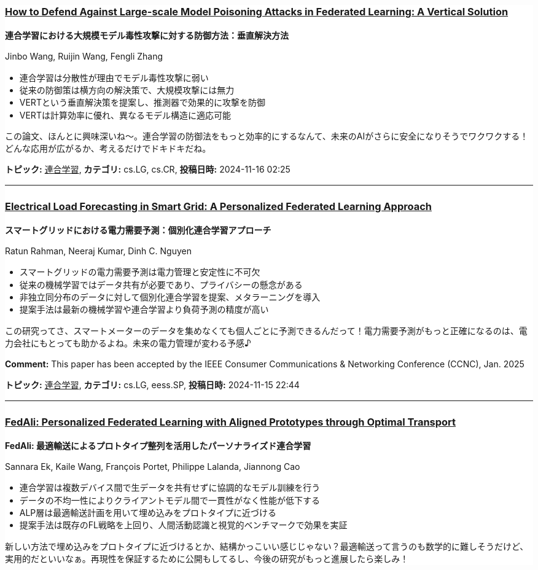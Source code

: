 ### [How to Defend Against Large-scale Model Poisoning Attacks in Federated Learning: A Vertical Solution](http://arxiv.org/abs/2411.10673)

**連合学習における大規模モデル毒性攻撃に対する防御方法：垂直解決方法**

Jinbo Wang, Ruijin Wang, Fengli Zhang

- 連合学習は分散性が理由でモデル毒性攻撃に弱い
- 従来の防御策は横方向の解決策で、大規模攻撃には無力
- VERTという垂直解決策を提案し、推測器で効果的に攻撃を防御
- VERTは計算効率に優れ、異なるモデル構造に適応可能

この論文、ほんとに興味深いね～。連合学習の防御法をもっと効率的にするなんて、未来のAIがさらに安全になりそうでワクワクする！どんな応用が広がるか、考えるだけでドキドキだね。



**トピック:** [連合学習](../../fl), **カテゴリ:** cs.LG, cs.CR, **投稿日時:** 2024-11-16 02:25


- - -

### [Electrical Load Forecasting in Smart Grid: A Personalized Federated Learning Approach](http://arxiv.org/abs/2411.10619)

**スマートグリッドにおける電力需要予測：個別化連合学習アプローチ**

Ratun Rahman, Neeraj Kumar, Dinh C. Nguyen

- スマートグリッドの電力需要予測は電力管理と安定性に不可欠
- 従来の機械学習ではデータ共有が必要であり、プライバシーの懸念がある
- 非独立同分布のデータに対して個別化連合学習を提案、メタラーニングを導入
- 提案手法は最新の機械学習や連合学習より負荷予測の精度が高い

この研究ってさ、スマートメーターのデータを集めなくても個人ごとに予測できるんだって！電力需要予測がもっと正確になるのは、電力会社にもとっても助かるよね。未来の電力管理が変わる予感♪

**Comment:** This paper has been accepted by the IEEE Consumer Communications \&   Networking Conference (CCNC), Jan. 2025

**トピック:** [連合学習](../../fl), **カテゴリ:** cs.LG, eess.SP, **投稿日時:** 2024-11-15 22:44


- - -

### [FedAli: Personalized Federated Learning with Aligned Prototypes through Optimal Transport](http://arxiv.org/abs/2411.10595)

**FedAli: 最適輸送によるプロトタイプ整列を活用したパーソナライズド連合学習**

Sannara Ek, Kaile Wang, François Portet, Philippe Lalanda, Jiannong Cao

- 連合学習は複数デバイス間で生データを共有せずに協調的なモデル訓練を行う
- データの不均一性によりクライアントモデル間で一貫性がなく性能が低下する
- ALP層は最適輸送計画を用いて埋め込みをプロトタイプに近づける
- 提案手法は既存のFL戦略を上回り、人間活動認識と視覚的ベンチマークで効果を実証

新しい方法で埋め込みをプロトタイプに近づけるとか、結構かっこいい感じじゃない？最適輸送って言うのも数学的に難しそうだけど、実用的だといいなぁ。再現性を保証するために公開もしてるし、今後の研究がもっと進展したら楽しみ！
